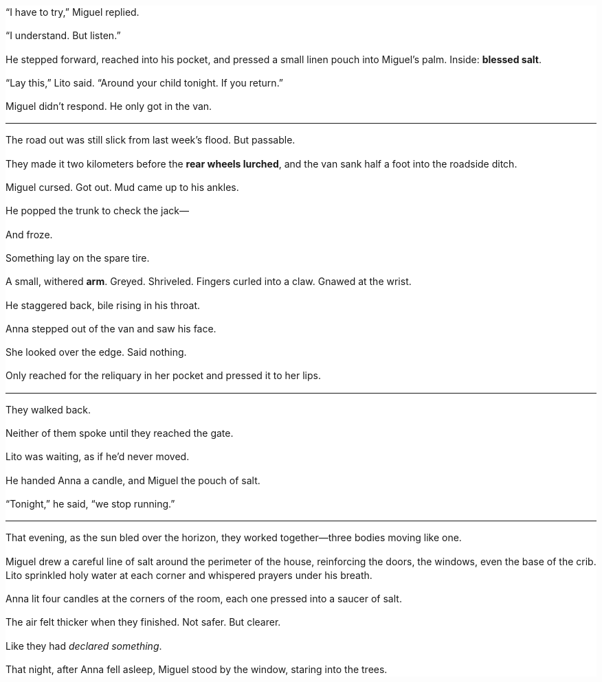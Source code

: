 “I have to try,” Miguel replied.

“I understand. But listen.”

He stepped forward, reached into his pocket, and pressed a small linen pouch into Miguel’s palm. Inside: **blessed salt**.

“Lay this,” Lito said. “Around your child tonight. If you return.”

Miguel didn’t respond. He only got in the van.

---

The road out was still slick from last week’s flood. But passable.

They made it two kilometers before the **rear wheels lurched**, and the van sank half a foot into the roadside ditch.

Miguel cursed. Got out. Mud came up to his ankles.

He popped the trunk to check the jack—

And froze.

Something lay on the spare tire.

A small, withered **arm**. Greyed. Shriveled. Fingers curled into a claw. Gnawed at the wrist.

He staggered back, bile rising in his throat.

Anna stepped out of the van and saw his face.

She looked over the edge. Said nothing.

Only reached for the reliquary in her pocket and pressed it to her lips.

---

They walked back.

Neither of them spoke until they reached the gate.

Lito was waiting, as if he’d never moved.

He handed Anna a candle, and Miguel the pouch of salt.

“Tonight,” he said, “we stop running.”

---

That evening, as the sun bled over the horizon, they worked together—three bodies moving like one.

Miguel drew a careful line of salt around the perimeter of the house, reinforcing the doors, the windows, even the base of the crib. Lito sprinkled holy water at each corner and whispered prayers under his breath.

Anna lit four candles at the corners of the room, each one pressed into a saucer of salt.

The air felt thicker when they finished. Not safer. But clearer.

Like they had _declared something_.

That night, after Anna fell asleep, Miguel stood by the window, staring into the trees.
